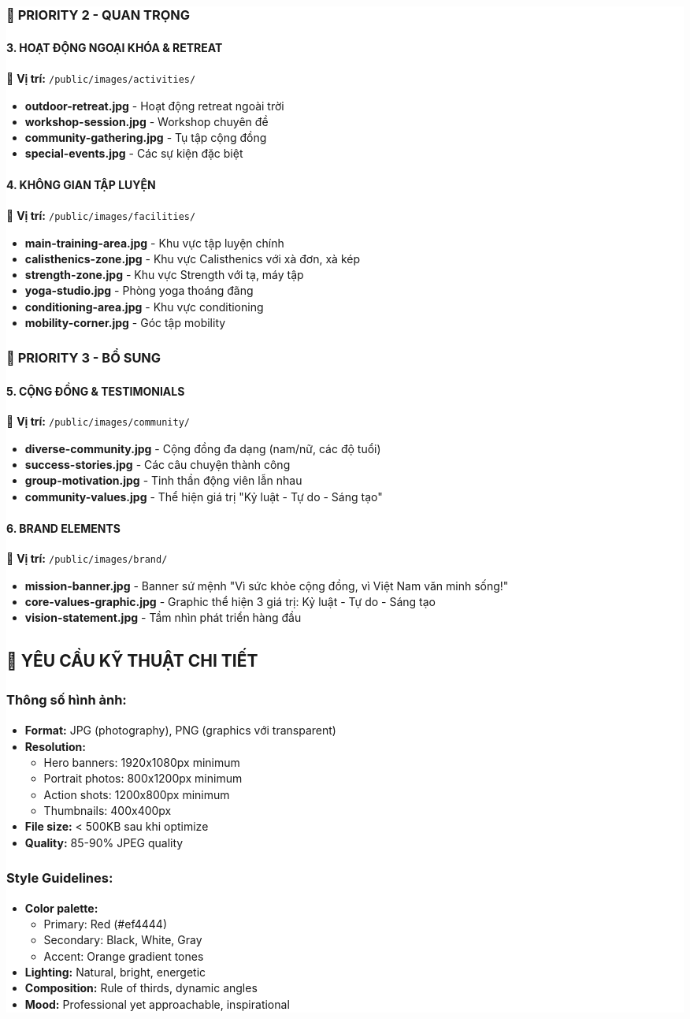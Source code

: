 ### 🎯 **PRIORITY 2 - QUAN TRỌNG**

#### **3. HOẠT ĐỘNG NGOẠI KHÓA & RETREAT**
📍 **Vị trí:** `/public/images/activities/`

- **outdoor-retreat.jpg** - Hoạt động retreat ngoài trời
- **workshop-session.jpg** - Workshop chuyên đề
- **community-gathering.jpg** - Tụ tập cộng đồng
- **special-events.jpg** - Các sự kiện đặc biệt

#### **4. KHÔNG GIAN TẬP LUYỆN**
📍 **Vị trí:** `/public/images/facilities/`

- **main-training-area.jpg** - Khu vực tập luyện chính
- **calisthenics-zone.jpg** - Khu vực Calisthenics với xà đơn, xà kép
- **strength-zone.jpg** - Khu vực Strength với tạ, máy tập
- **yoga-studio.jpg** - Phòng yoga thoáng đãng
- **conditioning-area.jpg** - Khu vực conditioning
- **mobility-corner.jpg** - Góc tập mobility

### 🎯 **PRIORITY 3 - BỔ SUNG**

#### **5. CỘNG ĐỒNG & TESTIMONIALS**
📍 **Vị trí:** `/public/images/community/`

- **diverse-community.jpg** - Cộng đồng đa dạng (nam/nữ, các độ tuổi)
- **success-stories.jpg** - Các câu chuyện thành công
- **group-motivation.jpg** - Tinh thần động viên lẫn nhau
- **community-values.jpg** - Thể hiện giá trị "Kỷ luật - Tự do - Sáng tạo"

#### **6. BRAND ELEMENTS**
📍 **Vị trí:** `/public/images/brand/`

- **mission-banner.jpg** - Banner sứ mệnh "Vì sức khỏe cộng đồng, vì Việt Nam văn minh sống!"
- **core-values-graphic.jpg** - Graphic thể hiện 3 giá trị: Kỷ luật - Tự do - Sáng tạo
- **vision-statement.jpg** - Tầm nhìn phát triển hàng đầu

## 📐 YÊU CẦU KỸ THUẬT CHI TIẾT

### **Thông số hình ảnh:**
- **Format:** JPG (photography), PNG (graphics với transparent)
- **Resolution:** 
  - Hero banners: 1920x1080px minimum
  - Portrait photos: 800x1200px minimum  
  - Action shots: 1200x800px minimum
  - Thumbnails: 400x400px
- **File size:** < 500KB sau khi optimize
- **Quality:** 85-90% JPEG quality

### **Style Guidelines:**
- **Color palette:** 
  - Primary: Red (#ef4444)
  - Secondary: Black, White, Gray
  - Accent: Orange gradient tones
- **Lighting:** Natural, bright, energetic
- **Composition:** Rule of thirds, dynamic angles
- **Mood:** Professional yet approachable, inspirational

